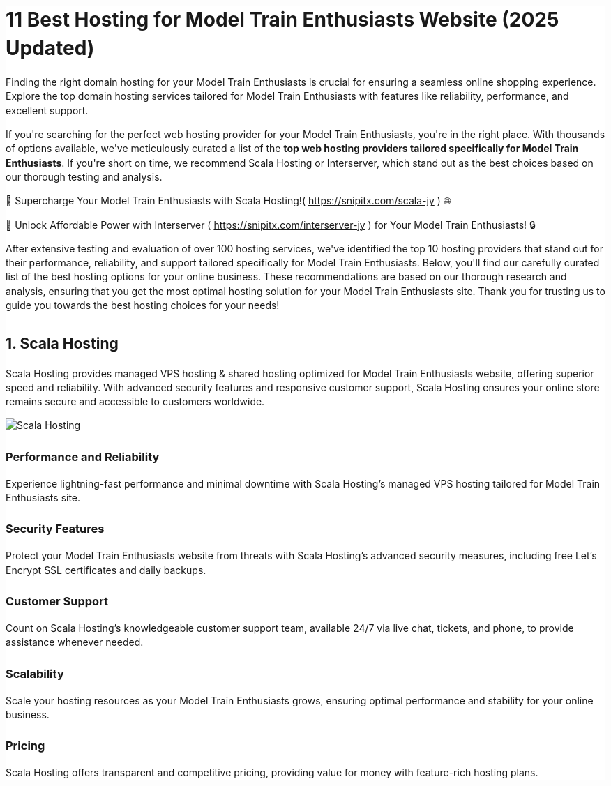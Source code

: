 # 11 Best Hosting for Model Train Enthusiasts Website (2025 Updated)

Finding the right domain hosting for your Model Train Enthusiasts is crucial for ensuring a seamless online shopping experience. Explore the top domain hosting services tailored for Model Train Enthusiasts with features like reliability, performance, and excellent support.

If you're searching for the perfect web hosting provider for your Model Train Enthusiasts, you're in the right place. With thousands of options available, we've meticulously curated a list of the **top web hosting providers tailored specifically for Model Train Enthusiasts**. If you're short on time, we recommend Scala Hosting or Interserver, which stand out as the best choices based on our thorough testing and analysis.

🚀 Supercharge Your Model Train Enthusiasts with Scala Hosting!( https://snipitx.com/scala-jy ) 🌐 

💸 Unlock Affordable Power with Interserver ( https://snipitx.com/interserver-jy ) for Your Model Train Enthusiasts! 🔒

After extensive testing and evaluation of over 100 hosting services, we've identified the top 10 hosting providers that stand out for their performance, reliability, and support tailored specifically for Model Train Enthusiasts. Below, you'll find our carefully curated list of the best hosting options for your online business. These recommendations are based on our thorough research and analysis, ensuring that you get the most optimal hosting solution for your Model Train Enthusiasts site. Thank you for trusting us to guide you towards the best hosting choices for your needs!

## 1. Scala Hosting

Scala Hosting provides managed VPS hosting & shared hosting optimized for Model Train Enthusiasts website, offering superior speed and reliability. With advanced security features and responsive customer support, Scala Hosting ensures your online store remains secure and accessible to customers worldwide.

![Scala Hosting](https://i.imgur.com/uJ5JIK3.png "Scala Web Hosting")

### Performance and Reliability
Experience lightning-fast performance and minimal downtime with Scala Hosting’s managed VPS hosting tailored for Model Train Enthusiasts site.

### Security Features
Protect your Model Train Enthusiasts website from threats with Scala Hosting’s advanced security measures, including free Let’s Encrypt SSL certificates and daily backups.

### Customer Support
Count on Scala Hosting’s knowledgeable customer support team, available 24/7 via live chat, tickets, and phone, to provide assistance whenever needed.

### Scalability
Scale your hosting resources as your Model Train Enthusiasts grows, ensuring optimal performance and stability for your online business.

### Pricing
Scala Hosting offers transparent and competitive pricing, providing value for money with feature-rich hosting plans.
